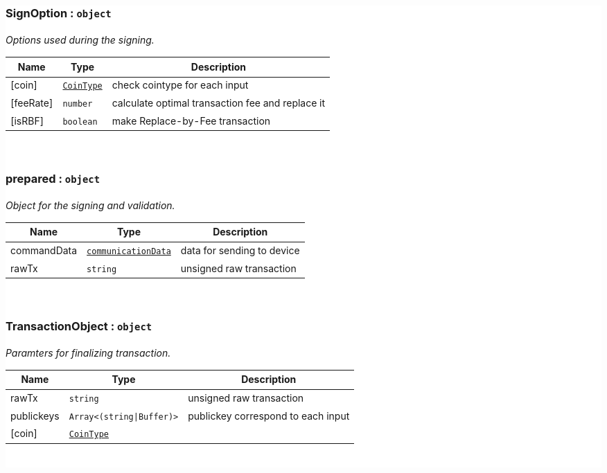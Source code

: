<a name="SignOption"></a>

### SignOption : <code>object</code>
*Options used during the signing.*

| Name | Type | Description |
| --- | --- | --- |
| [coin] | [<code>CoinType</code>](#CoinType) | check cointype for each input |
| [feeRate] | <code>number</code> | calculate optimal transaction fee and replace it |
| [isRBF] | <code>boolean</code> | make Replace-by-Fee transaction |
<br/>

<a name="prepared"></a>

### prepared : <code>object</code>
*Object for the signing and validation.*

| Name | Type | Description |
| --- | --- | --- |
| commandData | [<code>communicationData</code>](#communicationData) | data for sending to device |
| rawTx | <code>string</code> | unsigned raw transaction |
<br/>

<a name="TransactionObject"></a>

### TransactionObject : <code>object</code>
*Paramters for finalizing transaction.*

| Name | Type | Description |
| --- | --- | --- |
| rawTx | <code>string</code> | unsigned raw transaction |
| publickeys | <code>Array&lt;(string\|Buffer)&gt;</code> | publickey correspond to each input |
| [coin] | [<code>CoinType</code>](#CoinType) |  |
<br/>

